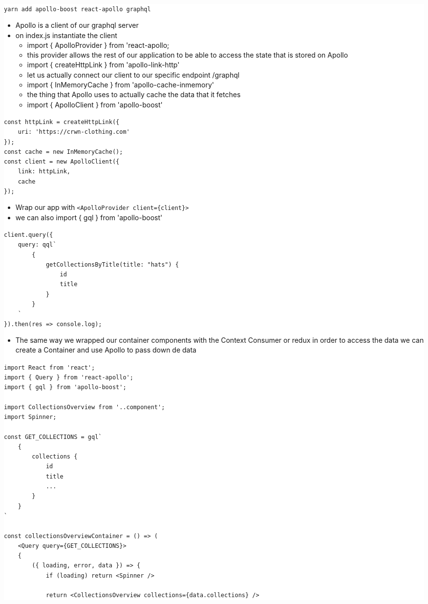 `yarn add apollo-boost react-apollo graphql`

- Apollo is a client of our graphql server
- on index.js instantiate the client
	- import { ApolloProvider } from 'react-apollo;
	- this provider allows the rest of our application to be able to access the state that is stored on Apollo
	-  import { createHttpLink } from 'apollo-link-http'
	- let us actually connect our client to our specific endpoint /graphql
	- import { InMemoryCache } from 'apollo-cache-inmemory'
	- the thing that Apollo uses to actually cache the data that it fetches
	- import { ApolloClient } from 'apollo-boost'
```
const httpLink = createHttpLink({
	uri: 'https://crwn-clothing.com'
});
const cache = new InMemoryCache();
const client = new ApolloClient({
	link: httpLink,
	cache
});
```
- Wrap our app with `<ApolloProvider client={client}>`
- we can also import { gql } from 'apollo-boost'

```
client.query({
	query: qql`
		{
			getCollectionsByTitle(title: "hats") { 
				id 
				title 
			}
		}
	`
}).then(res => console.log);
```
 	
- The same way we wrapped our container components with the Context Consumer or redux in order to access the data we can create a Container and use  Apollo to pass down de data

```
import React from 'react';
import { Query } from 'react-apollo';
import { gql } from 'apollo-boost';

import CollectionsOverview from '..component';
import Spinner;

const GET_COLLECTIONS = gql`
	{
		collections {
			id
			title
			...
		}
	}
`

const collectionsOverviewContainer = () => (
	<Query query={GET_COLLECTIONS}>
	{
		({ loading, error, data }) => {
			if (loading) return <Spinner />

			return <CollectionsOverview collections={data.collections} />
```